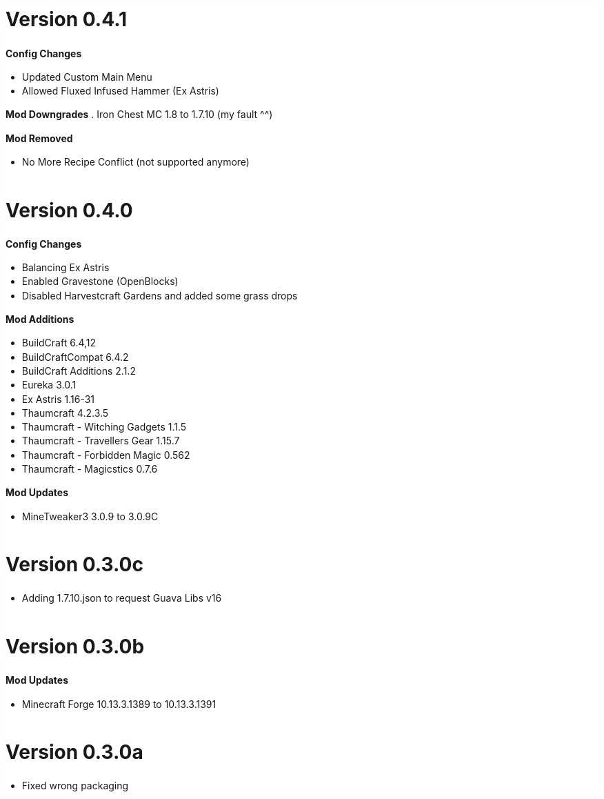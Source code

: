 
# Version 0.4.1

**Config Changes**
- Updated Custom Main Menu 
- Allowed Fluxed Infused Hammer (Ex Astris)

**Mod Downgrades**
. Iron Chest MC 1.8 to 1.7.10 (my fault ^^)

**Mod Removed**
- No More Recipe Conflict (not supported anymore)


# Version 0.4.0 

**Config Changes**
- Balancing Ex Astris
- Enabled Gravestone (OpenBlocks)
- Disabled Harvestcraft Gardens and added some grass drops

**Mod Additions**
- BuildCraft 6.4,12
- BuildCraftCompat 6.4.2
- BuildCraft Additions 2.1.2
- Eureka 3.0.1
- Ex Astris 1.16-31
- Thaumcraft 4.2.3.5
- Thaumcraft - Witching Gadgets 1.1.5
- Thaumcraft - Travellers Gear 1.15.7
- Thaumcraft - Forbidden Magic 0.562
- Thaumcraft - Magicstics 0.7.6

**Mod Updates**
- MineTweaker3 3.0.9 to 3.0.9C


# Version 0.3.0c

- Adding 1.7.10.json to request Guava Libs v16


# Version 0.3.0b

**Mod Updates**
- Minecraft Forge 10.13.3.1389 to 10.13.3.1391


# Version 0.3.0a

- Fixed wrong packaging
